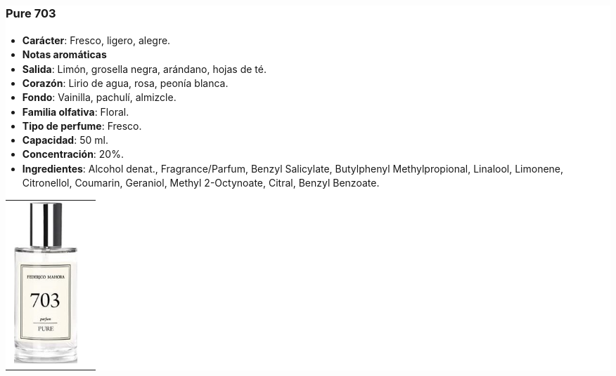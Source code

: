 
### Pure 703

- **Carácter**: Fresco, ligero, alegre.
- **Notas aromáticas** 
- **Salida**: Limón, grosella negra, arándano, hojas de té.
- **Corazón**: Lirio de agua, rosa, peonía blanca.
- **Fondo**: Vainilla, pachulí, almizcle.
- **Familia olfativa**: Floral.
- **Tipo de perfume**: Fresco.
- **Capacidad**: 50 ml.
- **Concentración**: 20%.
- **Ingredientes**: Alcohol denat., Fragrance/Parfum, Benzyl Salicylate, Butylphenyl Methylpropional, Linalool, Limonene, Citronellol, Coumarin, Geraniol, Methyl 2-Octynoate, Citral, Benzyl Benzoate.


<table class="tablem" cellspacing="8" cellpadding="8">

<tbody>

<tr>

<td width="">
<img src="./img/703.jpg" width="100" height="230">
</td>

<td width="">